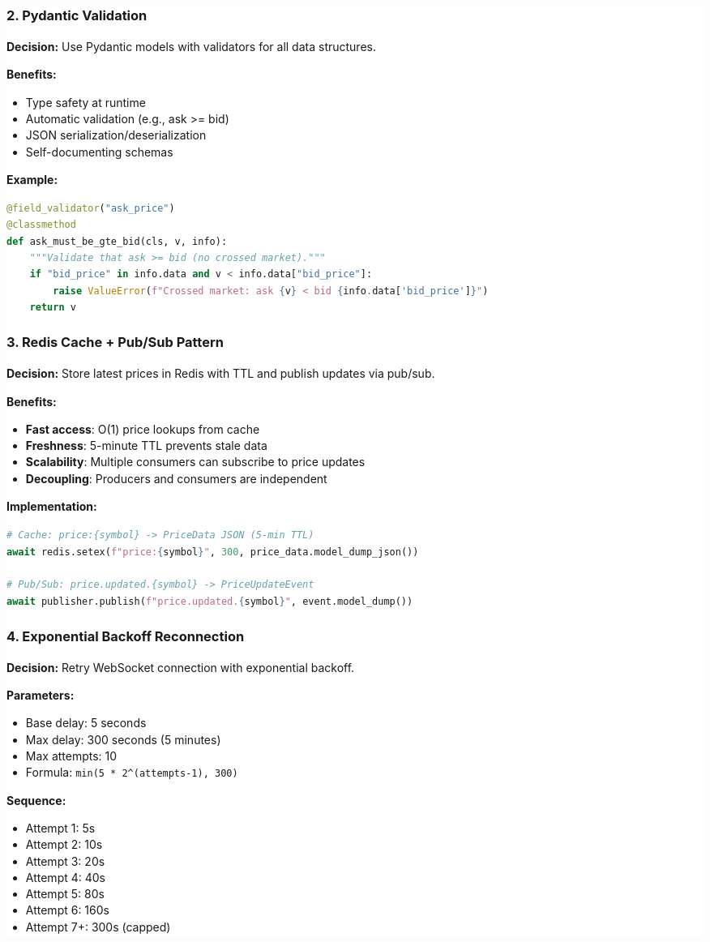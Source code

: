 ### 2. Pydantic Validation

**Decision:** Use Pydantic models with validators for all data structures.

**Benefits:**
- Type safety at runtime
- Automatic validation (e.g., ask >= bid)
- JSON serialization/deserialization
- Self-documenting schemas

**Example:**
```python
@field_validator("ask_price")
@classmethod
def ask_must_be_gte_bid(cls, v, info):
    """Validate that ask >= bid (no crossed market)."""
    if "bid_price" in info.data and v < info.data["bid_price"]:
        raise ValueError(f"Crossed market: ask {v} < bid {info.data['bid_price']}")
    return v
```

### 3. Redis Cache + Pub/Sub Pattern

**Decision:** Store latest prices in Redis with TTL and publish updates via pub/sub.

**Benefits:**
- **Fast access**: O(1) price lookups from cache
- **Freshness**: 5-minute TTL prevents stale data
- **Scalability**: Multiple consumers can subscribe to price updates
- **Decoupling**: Producers and consumers are independent

**Implementation:**
```python
# Cache: price:{symbol} -> PriceData JSON (5-min TTL)
await redis.setex(f"price:{symbol}", 300, price_data.model_dump_json())

# Pub/Sub: price.updated.{symbol} -> PriceUpdateEvent
await publisher.publish(f"price.updated.{symbol}", event.model_dump())
```

### 4. Exponential Backoff Reconnection

**Decision:** Retry WebSocket connection with exponential backoff.

**Parameters:**
- Base delay: 5 seconds
- Max delay: 300 seconds (5 minutes)
- Max attempts: 10
- Formula: `min(5 * 2^(attempts-1), 300)`

**Sequence:**
- Attempt 1: 5s
- Attempt 2: 10s
- Attempt 3: 20s
- Attempt 4: 40s
- Attempt 5: 80s
- Attempt 6: 160s
- Attempt 7+: 300s (capped)
